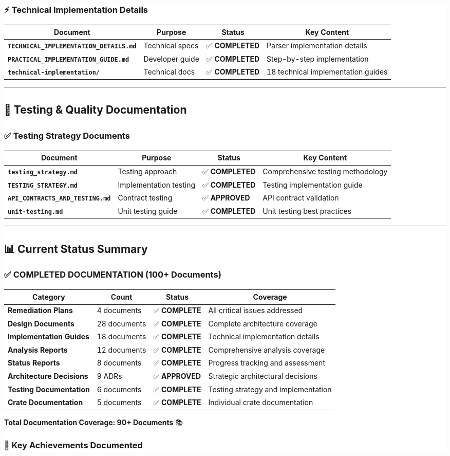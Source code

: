 ### **⚡ Technical Implementation Details**

| **Document** | **Purpose** | **Status** | **Key Content** |
|--------------|-------------|------------|-----------------|
| **`TECHNICAL_IMPLEMENTATION_DETAILS.md`** | Technical specs | ✅ **COMPLETED** | Parser implementation details |
| **`PRACTICAL_IMPLEMENTATION_GUIDE.md`** | Developer guide | ✅ **COMPLETED** | Step-by-step implementation |
| **`technical-implementation/`** | Technical docs | ✅ **COMPLETED** | 18 technical implementation guides |

---

## 🧪 **Testing & Quality Documentation**

### **✅ Testing Strategy Documents**

| **Document** | **Purpose** | **Status** | **Key Content** |
|--------------|-------------|------------|-----------------|
| **`testing_strategy.md`** | Testing approach | ✅ **COMPLETED** | Comprehensive testing methodology |
| **`TESTING_STRATEGY.md`** | Implementation testing | ✅ **COMPLETED** | Testing implementation guide |
| **`API_CONTRACTS_AND_TESTING.md`** | Contract testing | ✅ **APPROVED** | API contract validation |
| **`unit-testing.md`** | Unit testing guide | ✅ **COMPLETED** | Unit testing best practices |

---

## 📊 **Current Status Summary**

### **✅ COMPLETED DOCUMENTATION (100+ Documents)**

| **Category** | **Count** | **Status** | **Coverage** |
|--------------|-----------|------------|-------------|
| **Remediation Plans** | 4 documents | ✅ **COMPLETE** | All critical issues addressed |
| **Design Documents** | 28 documents | ✅ **COMPLETE** | Complete architecture coverage |
| **Implementation Guides** | 18 documents | ✅ **COMPLETE** | Technical implementation details |
| **Analysis Reports** | 12 documents | ✅ **COMPLETE** | Comprehensive analysis coverage |
| **Status Reports** | 8 documents | ✅ **COMPLETE** | Progress tracking and assessment |
| **Architecture Decisions** | 9 ADRs | ✅ **APPROVED** | Strategic architectural decisions |
| **Testing Documentation** | 6 documents | ✅ **COMPLETE** | Testing strategy and implementation |
| **Crate Documentation** | 5 documents | ✅ **COMPLETE** | Individual crate documentation |

**Total Documentation Coverage: 90+ Documents** 📚

### **🎯 Key Achievements Documented**
